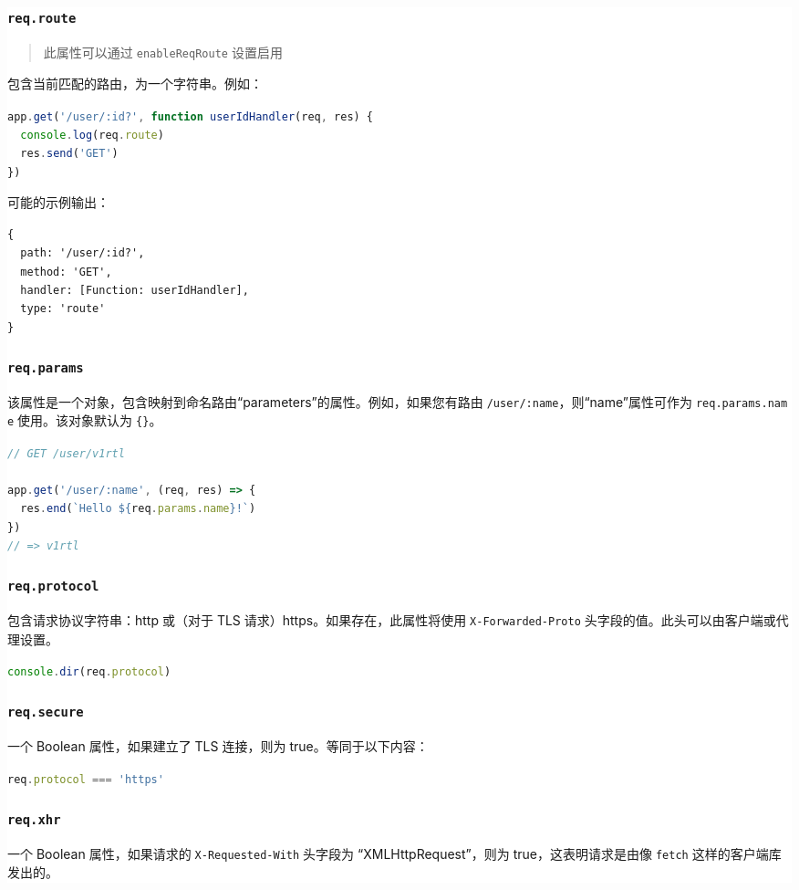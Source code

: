 ### `req.route`

> 此属性可以通过 `enableReqRoute` 设置启用

包含当前匹配的路由，为一个字符串。例如：

```ts
app.get('/user/:id?', function userIdHandler(req, res) {
  console.log(req.route)
  res.send('GET')
})
```

可能的示例输出：

```txt
{
  path: '/user/:id?',
  method: 'GET',
  handler: [Function: userIdHandler],
  type: 'route'
}
```

### `req.params`

该属性是一个对象，包含映射到命名路由“parameters”的属性。例如，如果您有路由 `/user/:name`，则“name”属性可作为 `req.params.name` 使用。该对象默认为 `{}`。

```ts
// GET /user/v1rtl

app.get('/user/:name', (req, res) => {
  res.end(`Hello ${req.params.name}!`)
})
// => v1rtl
```

### `req.protocol`

包含请求协议字符串：http 或（对于 TLS 请求）https。如果存在，此属性将使用 `X-Forwarded-Proto` 头字段的值。此头可以由客户端或代理设置。

```ts
console.dir(req.protocol)
```

### `req.secure`

一个 Boolean 属性，如果建立了 TLS 连接，则为 true。等同于以下内容：

```ts
req.protocol === 'https'
```

### `req.xhr`

一个 Boolean 属性，如果请求的 `X-Requested-With` 头字段为 “XMLHttpRequest”，则为 true，这表明请求是由像 `fetch` 这样的客户端库发出的。
